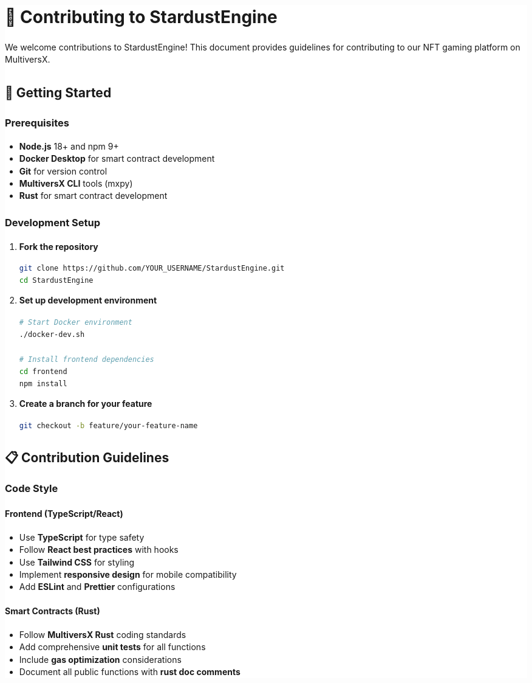 # 🤝 Contributing to StardustEngine

We welcome contributions to StardustEngine! This document provides guidelines for contributing to our NFT gaming platform on MultiversX.

## 🚀 Getting Started

### Prerequisites

- **Node.js** 18+ and npm 9+
- **Docker Desktop** for smart contract development
- **Git** for version control
- **MultiversX CLI** tools (mxpy)
- **Rust** for smart contract development

### Development Setup

1. **Fork the repository**
   ```bash
   git clone https://github.com/YOUR_USERNAME/StardustEngine.git
   cd StardustEngine
   ```

2. **Set up development environment**
   ```bash
   # Start Docker environment
   ./docker-dev.sh
   
   # Install frontend dependencies
   cd frontend
   npm install
   ```

3. **Create a branch for your feature**
   ```bash
   git checkout -b feature/your-feature-name
   ```

## 📋 Contribution Guidelines

### Code Style

#### Frontend (TypeScript/React)
- Use **TypeScript** for type safety
- Follow **React best practices** with hooks
- Use **Tailwind CSS** for styling
- Implement **responsive design** for mobile compatibility
- Add **ESLint** and **Prettier** configurations

#### Smart Contracts (Rust)
- Follow **MultiversX Rust** coding standards
- Add comprehensive **unit tests** for all functions
- Include **gas optimization** considerations
- Document all public functions with **rust doc comments**
